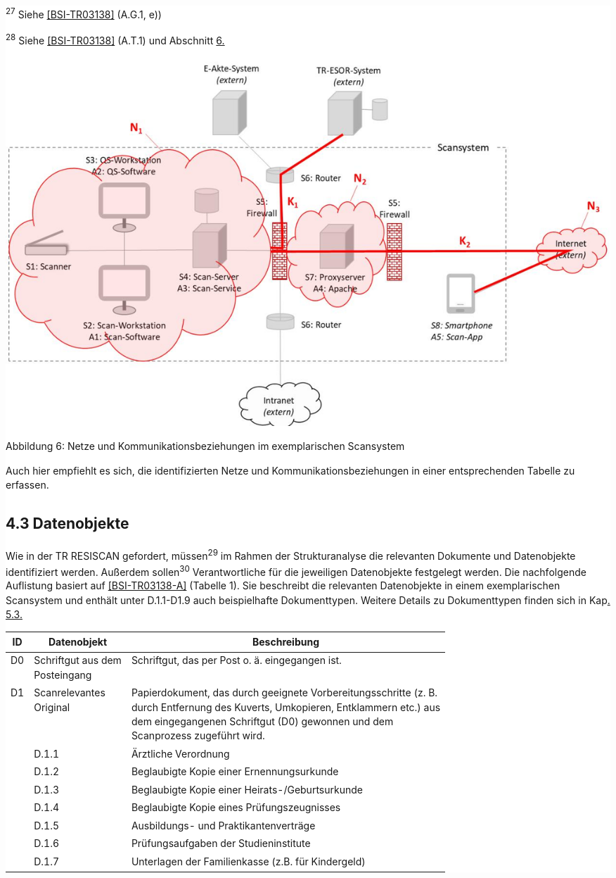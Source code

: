 <sup>27</sup> Siehe [\[BSI-TR03138\]](#page-33-0) (A.G.1, e))

<sup>28</sup> Siehe [\[BSI-TR03138\]](#page-33-0) (A.T.1) und Abschnitt [6.](#page-25-0)

![](_page_17_Figure_0.jpeg)

<span id="page-17-1"></span>Abbildung 6: Netze und Kommunikationsbeziehungen im exemplarischen Scansystem

Auch hier empfiehlt es sich, die identifizierten Netze und Kommunikationsbeziehungen in einer entsprechenden Tabelle zu erfassen.

## <span id="page-17-0"></span>4.3 Datenobjekte

Wie in der TR RESISCAN gefordert, müssen<sup>29</sup> im Rahmen der Strukturanalyse die relevanten Dokumente und Datenobjekte identifiziert werden. Außerdem sollen<sup>30</sup> Verantwortliche für die jeweiligen Datenobjekte festgelegt werden. Die nachfolgende Auflistung basiert auf [\[BSI-TR03138-A\]](#page-34-5) (Tabelle 1). Sie beschreibt die relevanten Datenobjekte in einem exemplarischen Scansystem und enthält unter D.1.1-D1.9 auch beispielhafte Dokumenttypen. Weitere Details zu Dokumenttypen finden sich in Kap[. 5.3.](#page-22-0)

| ID | Datenobjekt                       | Beschreibung                                                                                                                                                                                                             |
|----|-----------------------------------|--------------------------------------------------------------------------------------------------------------------------------------------------------------------------------------------------------------------------|
| D0 | Schriftgut aus dem<br>Posteingang | Schriftgut, das per Post o. ä. eingegangen ist.                                                                                                                                                                          |
| D1 | Scanrelevantes<br>Original        | Papierdokument, das durch geeignete Vorbereitungsschritte (z. B.<br>durch Entfernung des Kuverts, Umkopieren, Entklammern etc.) aus<br>dem eingegangenen Schriftgut (D0) gewonnen und dem<br>Scanprozess zugeführt wird. |
|    | D.1.1                             | Ärztliche Verordnung                                                                                                                                                                                                     |
|    | D.1.2                             | Beglaubigte Kopie einer Ernennungsurkunde                                                                                                                                                                                |
|    | D.1.3                             | Beglaubigte Kopie einer Heirats-/Geburtsurkunde                                                                                                                                                                          |
|    | D.1.4                             | Beglaubigte Kopie eines Prüfungszeugnisses                                                                                                                                                                               |
|    | D.1.5                             | Ausbildungs- und Praktikantenverträge                                                                                                                                                                                    |
|    | D.1.6                             | Prüfungsaufgaben der Studieninstitute                                                                                                                                                                                    |
|    | D.1.7                             | Unterlagen der Familienkasse (z.B. für Kindergeld)                                                                                                                                                                       |
